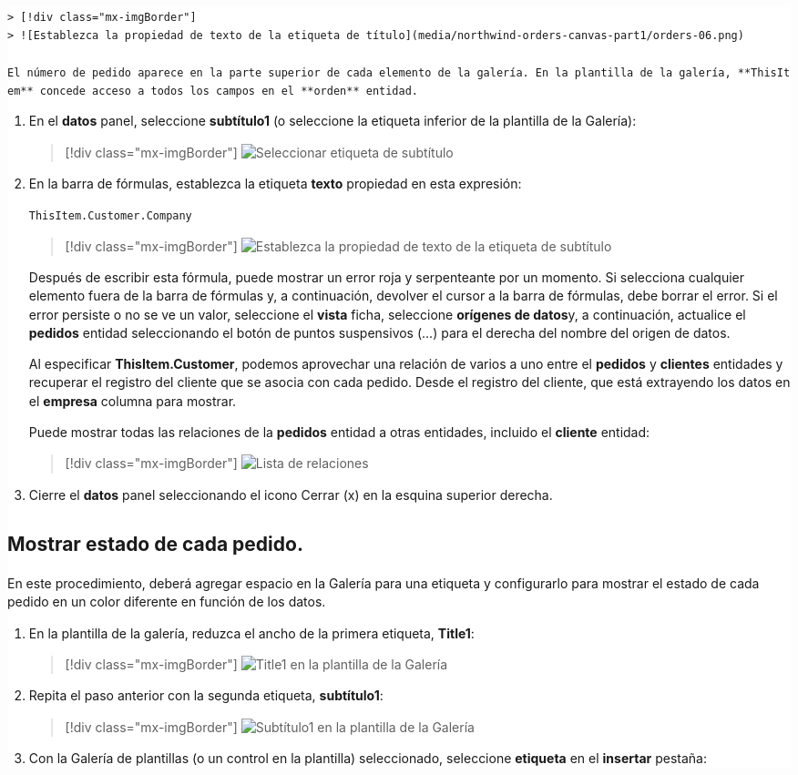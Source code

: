     > [!div class="mx-imgBorder"]
    > ![Establezca la propiedad de texto de la etiqueta de título](media/northwind-orders-canvas-part1/orders-06.png)

    El número de pedido aparece en la parte superior de cada elemento de la galería. En la plantilla de la galería, **ThisItem** concede acceso a todos los campos en el **orden** entidad.

1. En el **datos** panel, seleccione **subtítulo1** (o seleccione la etiqueta inferior de la plantilla de la Galería):

    > [!div class="mx-imgBorder"]
    > ![Seleccionar etiqueta de subtítulo](media/northwind-orders-canvas-part1/orders-07.png)

1. En la barra de fórmulas, establezca la etiqueta **texto** propiedad en esta expresión:

    ```powerapps-comma
    ThisItem.Customer.Company
    ```

    > [!div class="mx-imgBorder"]
    > ![Establezca la propiedad de texto de la etiqueta de subtítulo](media/northwind-orders-canvas-part1/orders-08.png)

    Después de escribir esta fórmula, puede mostrar un error roja y serpenteante por un momento. Si selecciona cualquier elemento fuera de la barra de fórmulas y, a continuación, devolver el cursor a la barra de fórmulas, debe borrar el error. Si el error persiste o no se ve un valor, seleccione el **vista** ficha, seleccione **orígenes de datos**y, a continuación, actualice el **pedidos** entidad seleccionando el botón de puntos suspensivos (...) para el derecha del nombre del origen de datos.

    Al especificar **ThisItem.Customer**, podemos aprovechar una relación de varios a uno entre el **pedidos** y **clientes** entidades y recuperar el registro del cliente que se asocia con cada pedido. Desde el registro del cliente, que está extrayendo los datos en el **empresa** columna para mostrar.

    Puede mostrar todas las relaciones de la **pedidos** entidad a otras entidades, incluido el **cliente** entidad:

    > [!div class="mx-imgBorder"]
    > ![Lista de relaciones](media/northwind-orders-canvas-part1/orders-09.png)

1. Cierre el **datos** panel seleccionando el icono Cerrar (x) en la esquina superior derecha.

## <a name="show-each-orders-status"></a>Mostrar estado de cada pedido.

En este procedimiento, deberá agregar espacio en la Galería para una etiqueta y configurarlo para mostrar el estado de cada pedido en un color diferente en función de los datos.

1. En la plantilla de la galería, reduzca el ancho de la primera etiqueta, **Title1**:

    > [!div class="mx-imgBorder"]
    > ![Title1 en la plantilla de la Galería](media/northwind-orders-canvas-part1/status-01.png)

1. Repita el paso anterior con la segunda etiqueta, **subtítulo1**:

    > [!div class="mx-imgBorder"]
    > ![Subtítulo1 en la plantilla de la Galería](media/northwind-orders-canvas-part1/status-02.png)

1. Con la Galería de plantillas (o un control en la plantilla) seleccionado, seleccione **etiqueta** en el **insertar** pestaña:
